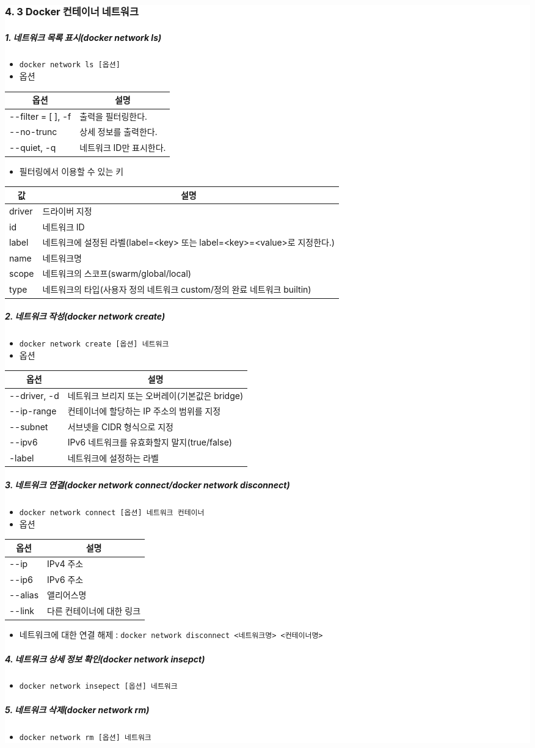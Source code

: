# 
### 4. 3 Docker 컨테이너 네트워크
##### 1. 네트워크 목록 표시(docker  network ls)
+ `docker network ls [옵션]`
+ 옵션

옵션|설명
--|--
--filter = [ ], -f | 출력을 필터링한다.
--no-trunc|상세 정보를 출력한다.
--quiet, -q | 네트워크 ID만 표시한다.

+ 필터링에서 이용할 수 있는 키

값|설명
--|--
driver|드라이버 지정
id|네트워크 ID
label | 네트워크에 설정된 라벨(label=&lt;key> 또는 label=&lt;key>=&lt;value>로 지정한다.)
name|네트워크명
scope|네트워크의 스코프(swarm/global/local)
type|네트워크의 타입(사용자 정의 네트워크 custom/정의 완료 네트워크 builtin)

##### 2. 네트워크 작성(docker network create)
+ `docker network create [옵션] 네트워크`
+ 옵션

옵션|설명
--|--
--driver, -d | 네트워크 브리지 또는 오버레이(기본값은 bridge)
--ip-range|컨테이너에 할당하는 IP 주소의 범위를 지정
--subnet|서브넷을 CIDR 형식으로 지정
--ipv6| IPv6 네트워크를 유효화할지 말지(true/false)
-label | 네트워크에 설정하는 라벨

##### 3. 네트워크 연결(docker network connect/docker network disconnect)
+ `docker network connect [옵션] 네트워크 컨테이너`
+ 옵션

옵션|설명
--|--
--ip|IPv4 주소
--ip6|IPv6 주소
--alias | 앨리어스명
--link|다른 컨테이너에 대한 링크

+ 네트워크에 대한 연결 해제 : `docker network disconnect <네트워크명> <컨테이너명>`

##### 4. 네트워크 상세 정보 확인(docker network insepct)
+ `docker network insepect [옵션] 네트워크`

##### 5. 네트워크 삭제(docker network rm)
+ `docker network rm [옵션] 네트워크`
